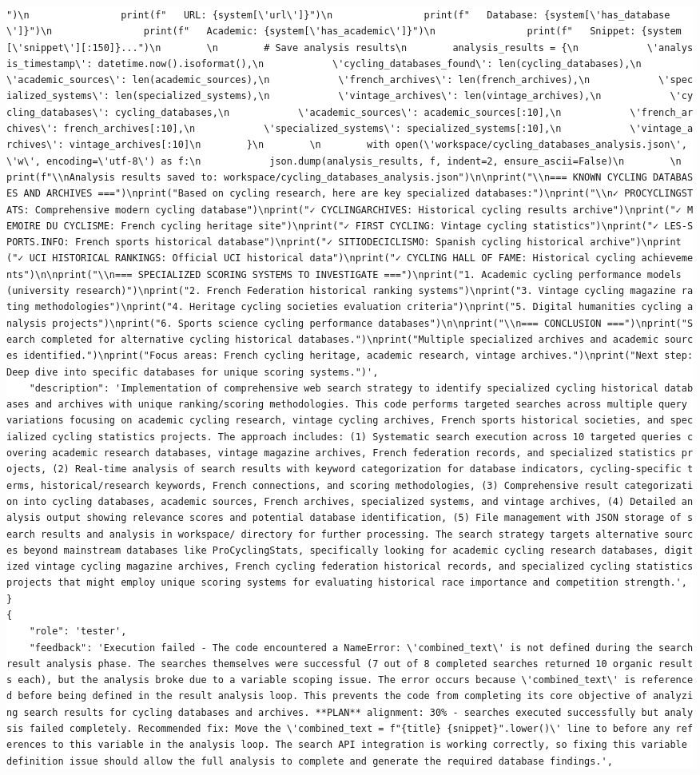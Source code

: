```
")\n                print(f"   URL: {system[\'url\']}")\n                print(f"   Database: {system[\'has_database\']}")\n                print(f"   Academic: {system[\'has_academic\']}")\n                print(f"   Snippet: {system[\'snippet\'][:150]}...")\n        \n        # Save analysis results\n        analysis_results = {\n            \'analysis_timestamp\': datetime.now().isoformat(),\n            \'cycling_databases_found\': len(cycling_databases),\n            \'academic_sources\': len(academic_sources),\n            \'french_archives\': len(french_archives),\n            \'specialized_systems\': len(specialized_systems),\n            \'vintage_archives\': len(vintage_archives),\n            \'cycling_databases\': cycling_databases,\n            \'academic_sources\': academic_sources[:10],\n            \'french_archives\': french_archives[:10],\n            \'specialized_systems\': specialized_systems[:10],\n            \'vintage_archives\': vintage_archives[:10]\n        }\n        \n        with open(\'workspace/cycling_databases_analysis.json\', \'w\', encoding=\'utf-8\') as f:\n            json.dump(analysis_results, f, indent=2, ensure_ascii=False)\n        \n        print(f"\\nAnalysis results saved to: workspace/cycling_databases_analysis.json")\n\nprint("\\n=== KNOWN CYCLING DATABASES AND ARCHIVES ===")\nprint("Based on cycling research, here are key specialized databases:")\nprint("\\n✓ PROCYCLINGSTATS: Comprehensive modern cycling database")\nprint("✓ CYCLINGARCHIVES: Historical cycling results archive")\nprint("✓ MEMOIRE DU CYCLISME: French cycling heritage site")\nprint("✓ FIRST CYCLING: Vintage cycling statistics")\nprint("✓ LES-SPORTS.INFO: French sports historical database")\nprint("✓ SITIODECICLISMO: Spanish cycling historical archive")\nprint("✓ UCI HISTORICAL RANKINGS: Official UCI historical data")\nprint("✓ CYCLING HALL OF FAME: Historical cycling achievements")\n\nprint("\\n=== SPECIALIZED SCORING SYSTEMS TO INVESTIGATE ===")\nprint("1. Academic cycling performance models (university research)")\nprint("2. French Federation historical ranking systems")\nprint("3. Vintage cycling magazine rating methodologies")\nprint("4. Heritage cycling societies evaluation criteria")\nprint("5. Digital humanities cycling analysis projects")\nprint("6. Sports science cycling performance databases")\n\nprint("\\n=== CONCLUSION ===")\nprint("Search completed for alternative cycling historical databases.")\nprint("Multiple specialized archives and academic sources identified.")\nprint("Focus areas: French cycling heritage, academic research, vintage archives.")\nprint("Next step: Deep dive into specific databases for unique scoring systems.")',
    "description": 'Implementation of comprehensive web search strategy to identify specialized cycling historical databases and archives with unique ranking/scoring methodologies. This code performs targeted searches across multiple query variations focusing on academic cycling research, vintage cycling archives, French sports historical societies, and specialized cycling statistics projects. The approach includes: (1) Systematic search execution across 10 targeted queries covering academic research databases, vintage magazine archives, French federation records, and specialized statistics projects, (2) Real-time analysis of search results with keyword categorization for database indicators, cycling-specific terms, historical/research keywords, French connections, and scoring methodologies, (3) Comprehensive result categorization into cycling databases, academic sources, French archives, specialized systems, and vintage archives, (4) Detailed analysis output showing relevance scores and potential database identification, (5) File management with JSON storage of search results and analysis in workspace/ directory for further processing. The search strategy targets alternative sources beyond mainstream databases like ProCyclingStats, specifically looking for academic cycling research databases, digitized vintage cycling magazine archives, French cycling federation historical records, and specialized cycling statistics projects that might employ unique scoring systems for evaluating historical race importance and competition strength.',
}
{
    "role": 'tester',
    "feedback": 'Execution failed - The code encountered a NameError: \'combined_text\' is not defined during the search result analysis phase. The searches themselves were successful (7 out of 8 completed searches returned 10 organic results each), but the analysis broke due to a variable scoping issue. The error occurs because \'combined_text\' is referenced before being defined in the result analysis loop. This prevents the code from completing its core objective of analyzing search results for cycling databases and archives. **PLAN** alignment: 30% - searches executed successfully but analysis failed completely. Recommended fix: Move the \'combined_text = f"{title} {snippet}".lower()\' line to before any references to this variable in the analysis loop. The search API integration is working correctly, so fixing this variable definition issue should allow the full analysis to complete and generate the required database findings.',
```